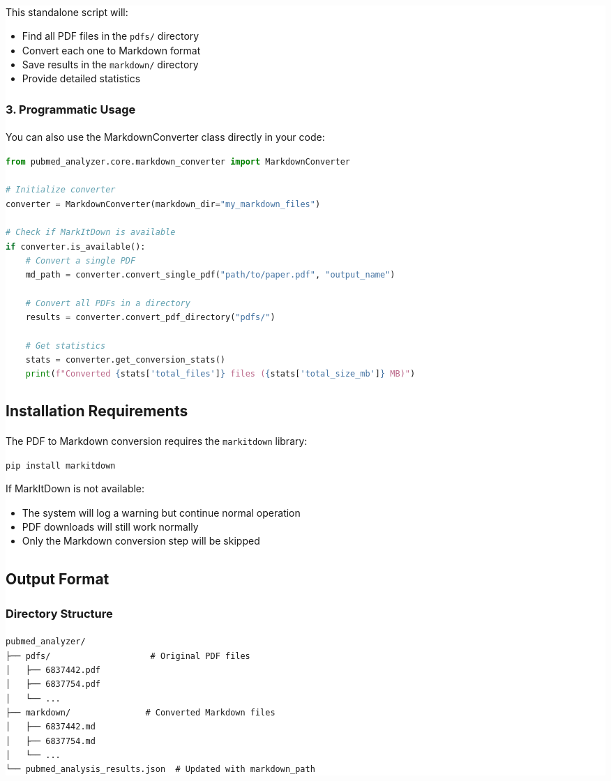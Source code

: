 This standalone script will:
- Find all PDF files in the `pdfs/` directory
- Convert each one to Markdown format
- Save results in the `markdown/` directory
- Provide detailed statistics

### 3. Programmatic Usage
You can also use the MarkdownConverter class directly in your code:

```python
from pubmed_analyzer.core.markdown_converter import MarkdownConverter

# Initialize converter
converter = MarkdownConverter(markdown_dir="my_markdown_files")

# Check if MarkItDown is available
if converter.is_available():
    # Convert a single PDF
    md_path = converter.convert_single_pdf("path/to/paper.pdf", "output_name")

    # Convert all PDFs in a directory
    results = converter.convert_pdf_directory("pdfs/")

    # Get statistics
    stats = converter.get_conversion_stats()
    print(f"Converted {stats['total_files']} files ({stats['total_size_mb']} MB)")
```

## Installation Requirements

The PDF to Markdown conversion requires the `markitdown` library:

```bash
pip install markitdown
```

If MarkItDown is not available:
- The system will log a warning but continue normal operation
- PDF downloads will still work normally
- Only the Markdown conversion step will be skipped

## Output Format

### Directory Structure
```
pubmed_analyzer/
├── pdfs/                    # Original PDF files
│   ├── 6837442.pdf
│   ├── 6837754.pdf
│   └── ...
├── markdown/               # Converted Markdown files
│   ├── 6837442.md
│   ├── 6837754.md
│   └── ...
└── pubmed_analysis_results.json  # Updated with markdown_path
```

